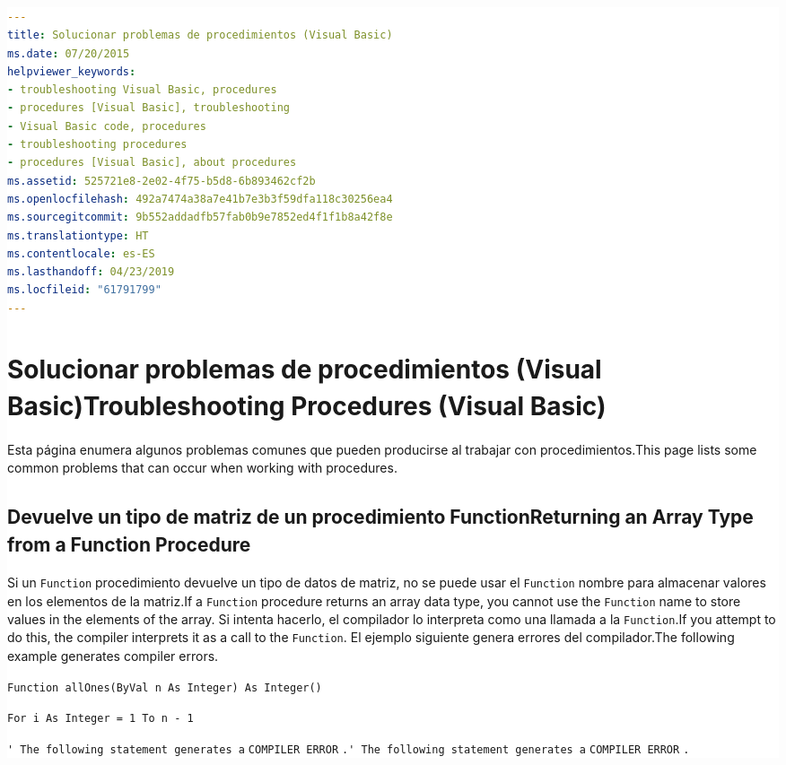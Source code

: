 ```yaml
---
title: Solucionar problemas de procedimientos (Visual Basic)
ms.date: 07/20/2015
helpviewer_keywords:
- troubleshooting Visual Basic, procedures
- procedures [Visual Basic], troubleshooting
- Visual Basic code, procedures
- troubleshooting procedures
- procedures [Visual Basic], about procedures
ms.assetid: 525721e8-2e02-4f75-b5d8-6b893462cf2b
ms.openlocfilehash: 492a7474a38a7e41b7e3b3f59dfa118c30256ea4
ms.sourcegitcommit: 9b552addadfb57fab0b9e7852ed4f1f1b8a42f8e
ms.translationtype: HT
ms.contentlocale: es-ES
ms.lasthandoff: 04/23/2019
ms.locfileid: "61791799"
---
```

# <a name="troubleshooting-procedures-visual-basic"></a><span data-ttu-id="8ccaa-102">Solucionar problemas de procedimientos (Visual Basic)</span><span class="sxs-lookup"><span data-stu-id="8ccaa-102">Troubleshooting Procedures (Visual Basic)</span></span>
<span data-ttu-id="8ccaa-103">Esta página enumera algunos problemas comunes que pueden producirse al trabajar con procedimientos.</span><span class="sxs-lookup"><span data-stu-id="8ccaa-103">This page lists some common problems that can occur when working with procedures.</span></span>  
  
## <a name="returning-an-array-type-from-a-function-procedure"></a><span data-ttu-id="8ccaa-104">Devuelve un tipo de matriz de un procedimiento Function</span><span class="sxs-lookup"><span data-stu-id="8ccaa-104">Returning an Array Type from a Function Procedure</span></span>  
 <span data-ttu-id="8ccaa-105">Si un `Function` procedimiento devuelve un tipo de datos de matriz, no se puede usar el `Function` nombre para almacenar valores en los elementos de la matriz.</span><span class="sxs-lookup"><span data-stu-id="8ccaa-105">If a `Function` procedure returns an array data type, you cannot use the `Function` name to store values in the elements of the array.</span></span> <span data-ttu-id="8ccaa-106">Si intenta hacerlo, el compilador lo interpreta como una llamada a la `Function`.</span><span class="sxs-lookup"><span data-stu-id="8ccaa-106">If you attempt to do this, the compiler interprets it as a call to the `Function`.</span></span> <span data-ttu-id="8ccaa-107">El ejemplo siguiente genera errores del compilador.</span><span class="sxs-lookup"><span data-stu-id="8ccaa-107">The following example generates compiler errors.</span></span>  
  
 `Function allOnes(ByVal n As Integer) As Integer()`  
  
 `For i As Integer = 1 To n - 1`  
  
 <span data-ttu-id="8ccaa-108">`' The following statement generates a`   `COMPILER ERROR`  `.`</span><span class="sxs-lookup"><span data-stu-id="8ccaa-108">`' The following statement generates a`   `COMPILER ERROR`  `.`</span></span>  
  